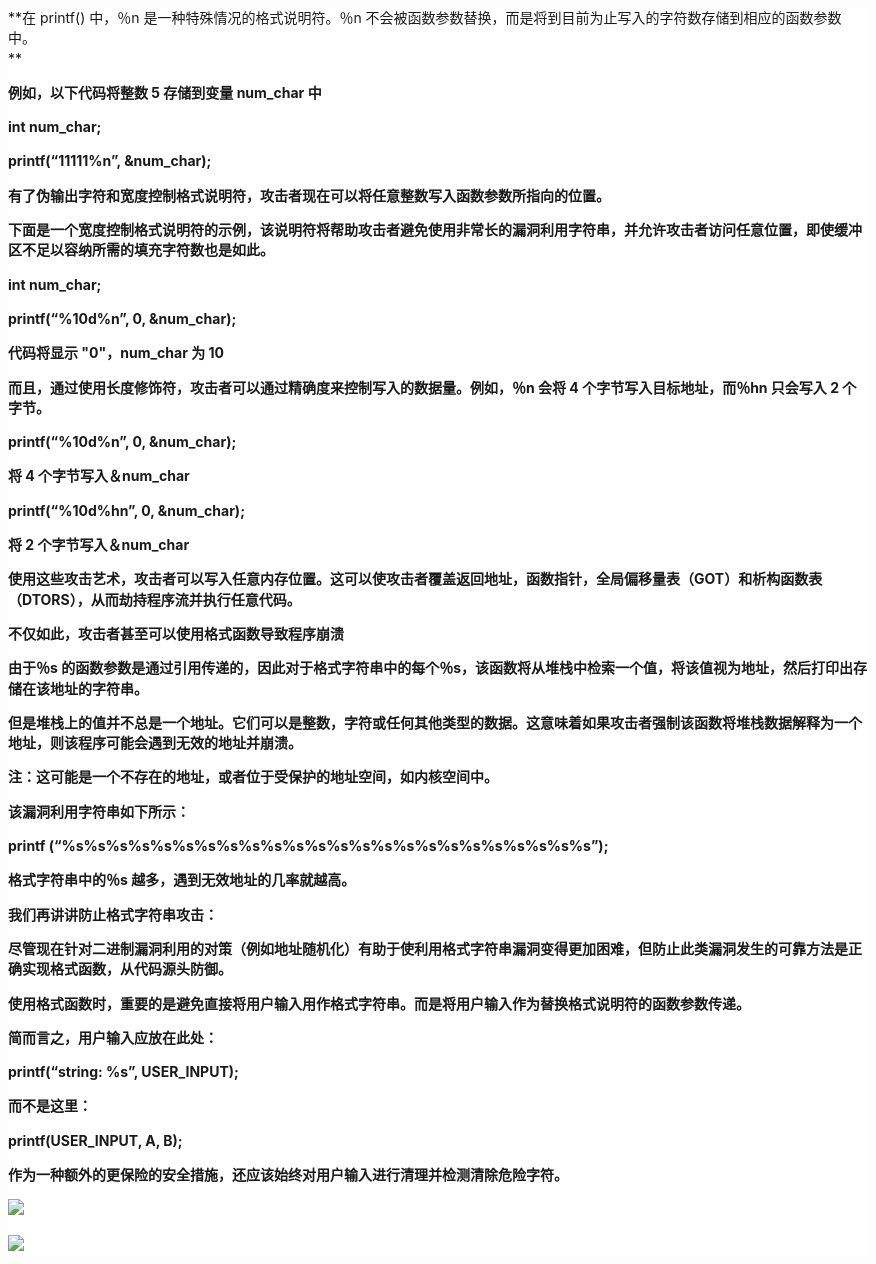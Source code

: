**在 printf() 中，％n 是一种特殊情况的格式说明符。％n 不会被函数参数替换，而是将到目前为止写入的字符数存储到相应的函数参数中。  
**

**例如，以下代码将整数 5 存储到变量 num_char 中**

**int num_char;** 

**printf(“11111%n”, &num_char);**

**有了伪输出字符和宽度控制格式说明符，攻击者现在可以将任意整数写入函数参数所指向的位置。**

**下面是一个宽度控制格式说明符的示例，该说明符将帮助攻击者避免使用非常长的漏洞利用字符串，并允许攻击者访问任意位置，即使缓冲区不足以容纳所需的填充字符数也是如此。**

**int num_char;**

**printf(“%10d%n”, 0, &num_char);** 

**代码将显示 "0"，num_char 为 10**

**而且，通过使用长度修饰符，攻击者可以通过精确度来控制写入的数据量。例如，％n 会将 4 个字节写入目标地址，而％hn 只会写入 2 个字节。**

**printf(“%10d%n”, 0, &num_char);**

**将 4 个字节写入＆num_char**

**printf(“%10d%hn”, 0, &num_char);**

**将 2 个字节写入＆num_char**

**使用这些攻击艺术，攻击者可以写入任意内存位置。这可以使攻击者覆盖返回地址，函数指针，全局偏移量表（GOT）和析构函数表（DTORS），从而劫持程序流并执行任意代码。**

**不仅如此，攻击者甚至可以使用格式函数导致程序崩溃**

**由于％s 的函数参数是通过引用传递的，因此对于格式字符串中的每个％s，该函数将从堆栈中检索一个值，将该值视为地址，然后打印出存储在该地址的字符串。**

**但是堆栈上的值并不总是一个地址。它们可以是整数，字符或任何其他类型的数据。这意味着如果攻击者强制该函数将堆栈数据解释为一个地址，则该程序可能会遇到无效的地址并崩溃。**

**注：这可能是一个不存在的地址，或者位于受保护的地址空间，如内核空间中。**

**该漏洞利用字符串如下所示：**

**printf (“%s%s%s%s%s%s%s%s%s%s%s%s%s%s%s%s%s%s%s%s%s%s%s%s”);**

**格式字符串中的％s 越多，遇到无效地址的几率就越高。**

**我们再讲讲防止格式字符串攻击：**

**尽管现在针对二进制漏洞利用的对策（例如地址随机化）有助于使利用格式字符串漏洞变得更加困难，但防止此类漏洞发生的可靠方法是正确实现格式函数，从代码源头防御。**

**使用格式函数时，重要的是避免直接将用户输入用作格式字符串。而是将用户输入作为替换格式说明符的函数参数传递。**

**简而言之，用户输入应放在此处：**

**printf(“string: %s”, USER_INPUT);**

**而不是这里：**

**printf(USER_INPUT, A, B);**

**作为一种额外的更保险的安全措施，还应该始终对用户输入进行清理并检测清除危险字符。**

****![](https://mmbiz.qpic.cn/mmbiz_png/Ljib4So7yuWgiazacZwcozhIIJkbibEWTcfRmJfpFw8RCkn9iaZOyT4YJ5JCqCIvRvCLC5RznuKbdPrlfXuXPkevEQ/640?wx_fmt=png)****

![](https://mmbiz.qpic.cn/mmbiz_png/ia3Is12pQKnJWXIMGcqdNA1oiaLt2dbwsSibWTvyDA1TzMLGExXGJ9Z4563rueWCxR0QJKiaUkVJxD7aibG5nXdeWOA/640?wx_fmt=png)
